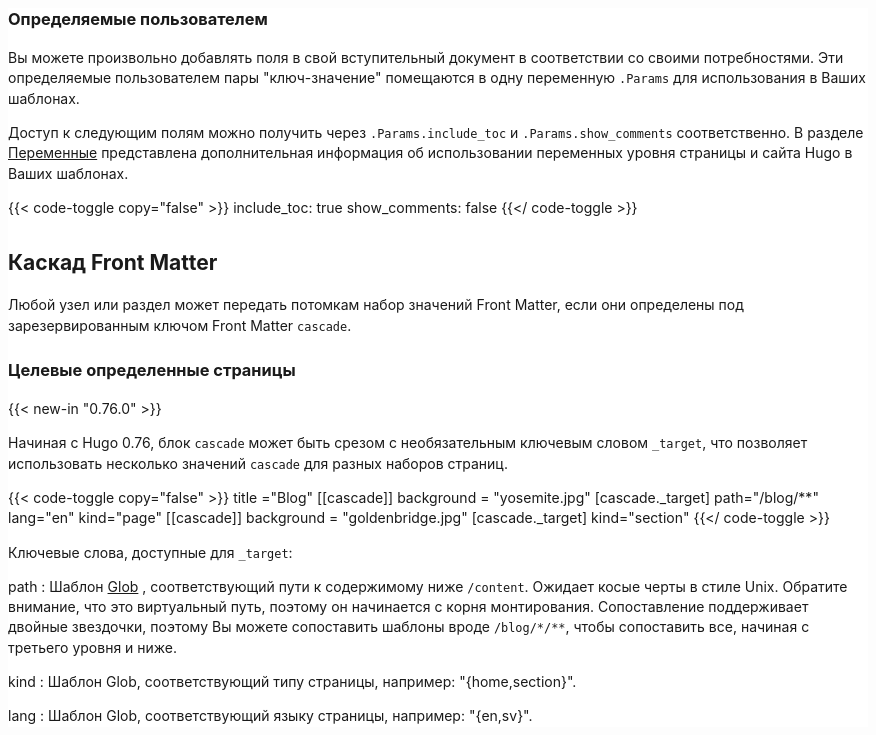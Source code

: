 ### Определяемые пользователем

Вы можете произвольно добавлять поля в свой вступительный документ в соответствии со своими потребностями. Эти определяемые пользователем пары "ключ-значение" помещаются в одну переменную `.Params` для использования в Ваших шаблонах.

Доступ к следующим полям можно получить через `.Params.include_toc` и `.Params.show_comments` соответственно. В разделе [Переменные][Variables] представлена дополнительная информация об использовании переменных уровня страницы и сайта Hugo в Ваших шаблонах.

{{< code-toggle copy="false" >}}
include_toc: true
show_comments: false
{{</ code-toggle >}}

## Каскад Front Matter

Любой узел или раздел может передать потомкам набор значений Front Matter, если они определены под зарезервированным ключом Front Matter `cascade`.

### Целевые определенные страницы

{{< new-in "0.76.0" >}}

Начиная с Hugo 0.76, блок `cascade` может быть срезом с необязательным ключевым словом `_target`, что позволяет использовать несколько значений `cascade` для разных наборов страниц.

{{< code-toggle copy="false" >}}
title ="Blog"
[[cascade]]
background = "yosemite.jpg"
[cascade._target]
path="/blog/**"
lang="en"
kind="page"
[[cascade]]
background = "goldenbridge.jpg"
[cascade._target]
kind="section"
{{</ code-toggle >}}

Ключевые слова, доступные для `_target`:

path
: Шаблон [Glob](https://github.com/gobwas/glob) , соответствующий пути к содержимому ниже `/content`. Ожидает косые черты в стиле Unix. Обратите внимание, что это виртуальный путь, поэтому он начинается с корня монтирования. Сопоставление поддерживает двойные звездочки, поэтому Вы можете сопоставить шаблоны вроде `/blog/*/**`, чтобы сопоставить все, начиная с третьего уровня и ниже.

kind
: Шаблон Glob, соответствующий типу страницы, например: "{home,section}".

lang
: Шаблон Glob, соответствующий языку страницы, например: "{en,sv}".


[variables]: /variables/
[aliases]: /content-management/urls/#aliases
[archetype]: /content-management/archetypes/
[bylinktitle]: /templates/lists/#by-link-title
[config]: /getting-started/configuration/ "Hugo documentation for site configuration"
[content type]: /content-management/types/
[contentorg]: /content-management/organization/
[definetype]: /content-management/types/#defining-a-content-type "Learn how to specify a type and a layout in a content's front matter"
[headless-bundle]: /content-management/page-bundles/#headless-bundle
[json]: https://www.ecma-international.org/publications/files/ECMA-ST/ECMA-404.pdf "Specification for JSON, JavaScript Object Notation"
[lists]: /templates/lists/#ordering-content "See how to order content in list pages; for example, templates that look to specific _index.md for content and front matter."
[lookup]: /templates/lookup-order/ "Hugo traverses your templates in a specific order when rendering content to allow for DRYer templating."
[ordering]: /templates/lists/ "Hugo provides multiple ways to sort and order your content in list templates"
[outputs]: /templates/output-formats/ "With the release of v22, you can output your content to any text format using Hugo's familiar templating"
[page-resources]: /content-management/page-resources/
[pagevars]: /variables/page/
[section]: /content-management/sections/
[taxweight]: /content-management/taxonomies/
[toml]: https://github.com/toml-lang/toml "Specification for TOML, Tom's Obvious Minimal Language"
[urls]: /content-management/urls/
[variables]: /variables/
[yaml]: https://yaml.org/spec/ "Specification for YAML, YAML Ain't Markup Language"